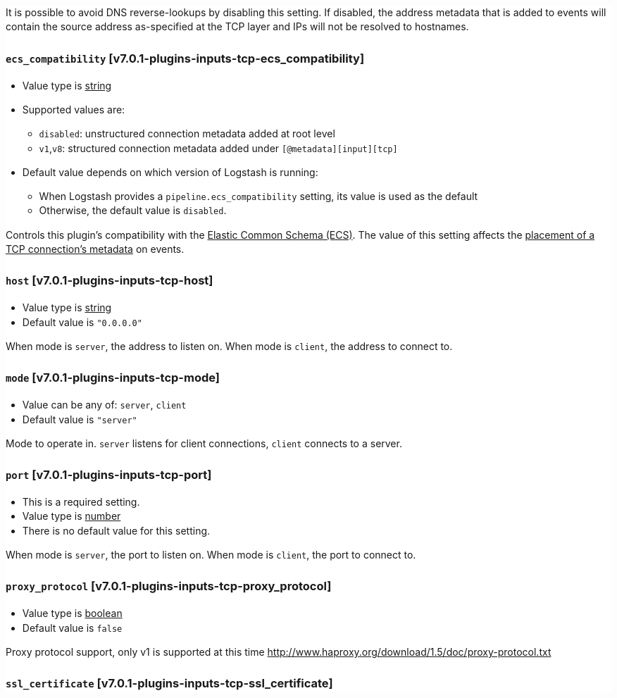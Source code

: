 It is possible to avoid DNS reverse-lookups by disabling this setting. If disabled, the address metadata that is added to events will contain the source address as-specified at the TCP layer and IPs will not be resolved to hostnames.

### `ecs_compatibility` [v7.0.1-plugins-inputs-tcp-ecs_compatibility]

* Value type is [string](/lsr/value-types.md#string)

* Supported values are:

  * `disabled`: unstructured connection metadata added at root level
  * `v1`,`v8`: structured connection metadata added under `[@metadata][input][tcp]`

* Default value depends on which version of Logstash is running:

  * When Logstash provides a `pipeline.ecs_compatibility` setting, its value is used as the default
  * Otherwise, the default value is `disabled`.

Controls this plugin’s compatibility with the [Elastic Common Schema (ECS)](https://www.elastic.co/guide/en/ecs/current/index.html). The value of this setting affects the [placement of a TCP connection’s metadata](v7-0-1-plugins-inputs-tcp.md#v7.0.1-plugins-inputs-tcp-ecs_metadata) on events.

### `host` [v7.0.1-plugins-inputs-tcp-host]

* Value type is [string](/lsr/value-types.md#string)
* Default value is `"0.0.0.0"`

When mode is `server`, the address to listen on. When mode is `client`, the address to connect to.

### `mode` [v7.0.1-plugins-inputs-tcp-mode]

* Value can be any of: `server`, `client`
* Default value is `"server"`

Mode to operate in. `server` listens for client connections, `client` connects to a server.

### `port` [v7.0.1-plugins-inputs-tcp-port]

* This is a required setting.
* Value type is [number](/lsr/value-types.md#number)
* There is no default value for this setting.

When mode is `server`, the port to listen on. When mode is `client`, the port to connect to.

### `proxy_protocol` [v7.0.1-plugins-inputs-tcp-proxy_protocol]

* Value type is [boolean](/lsr/value-types.md#boolean)
* Default value is `false`

Proxy protocol support, only v1 is supported at this time <http://www.haproxy.org/download/1.5/doc/proxy-protocol.txt>

### `ssl_certificate` [v7.0.1-plugins-inputs-tcp-ssl_certificate]
